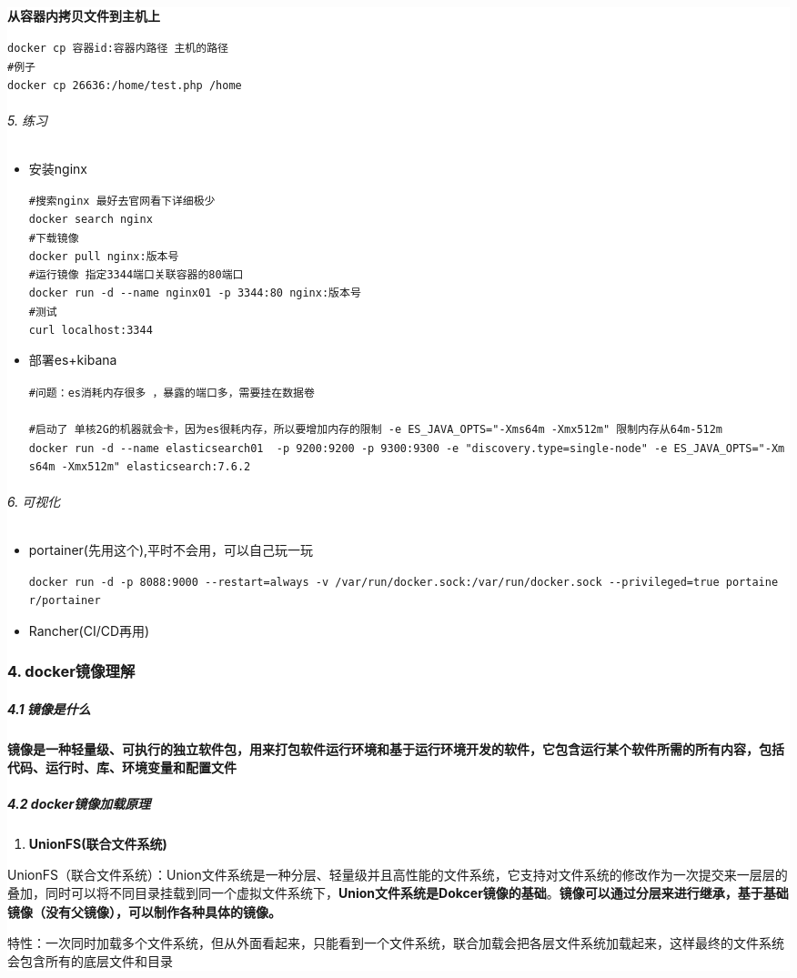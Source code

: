 **从容器内拷贝文件到主机上**

```shell
docker cp 容器id:容器内路径 主机的路径
#例子
docker cp 26636:/home/test.php /home
```

###### 5. 练习

- 安装nginx

  ```shell
  #搜索nginx 最好去官网看下详细极少
  docker search nginx
  #下载镜像
  docker pull nginx:版本号
  #运行镜像 指定3344端口关联容器的80端口
  docker run -d --name nginx01 -p 3344:80 nginx:版本号
  #测试
  curl localhost:3344
  ```

- 部署es+kibana

  ```shell
  #问题：es消耗内存很多 ，暴露的端口多，需要挂在数据卷
  
  #启动了 单核2G的机器就会卡，因为es很耗内存，所以要增加内存的限制 -e ES_JAVA_OPTS="-Xms64m -Xmx512m" 限制内存从64m-512m
  docker run -d --name elasticsearch01  -p 9200:9200 -p 9300:9300 -e "discovery.type=single-node" -e ES_JAVA_OPTS="-Xms64m -Xmx512m" elasticsearch:7.6.2
  ```

###### 6. 可视化

- portainer(先用这个),平时不会用，可以自己玩一玩

  ```shell
  docker run -d -p 8088:9000 --restart=always -v /var/run/docker.sock:/var/run/docker.sock --privileged=true portainer/portainer
  ```

- Rancher(CI/CD再用)

### 4. docker镜像理解

##### 4.1 镜像是什么

 **镜像是一种轻量级、可执行的独立软件包，用来打包软件运行环境和基于运行环境开发的软件，它包含运行某个软件所需的所有内容，包括代码、运行时、库、环境变量和配置文件** 

##### 4.2 docker镜像加载原理

1.  **UnionFS(联合文件系统)** 

   UnionFS（联合文件系统）：Union文件系统是一种分层、轻量级并且高性能的文件系统，它支持对文件系统的修改作为一次提交来一层层的叠加，同时可以将不同目录挂载到同一个虚拟文件系统下，**Union文件系统是Dokcer镜像的基础**。**镜像可以通过分层来进行继承，基于基础镜像（没有父镜像），可以制作各种具体的镜像。**

   特性：一次同时加载多个文件系统，但从外面看起来，只能看到一个文件系统，联合加载会把各层文件系统加载起来，这样最终的文件系统会包含所有的底层文件和目录
